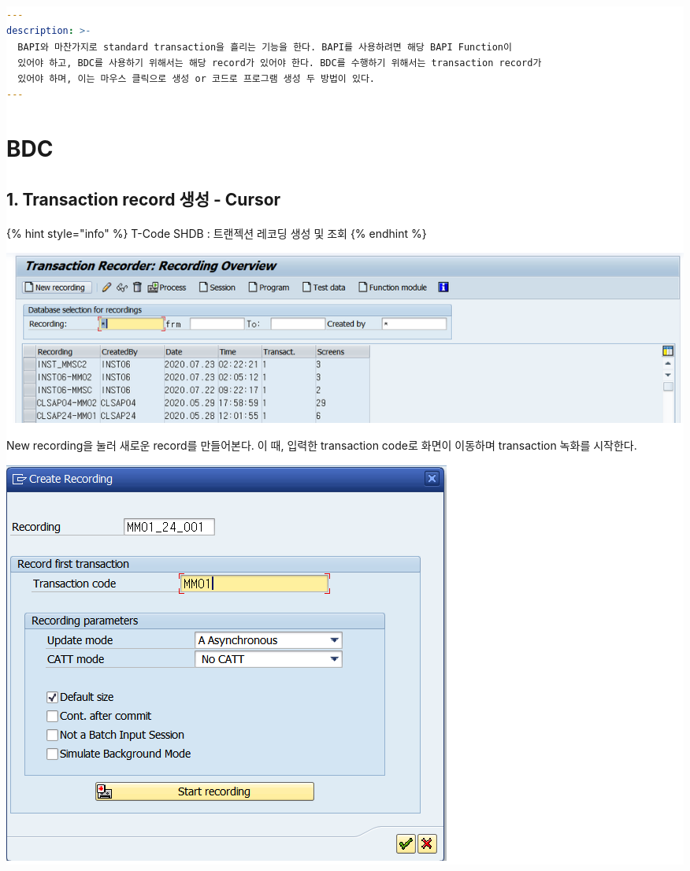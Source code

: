 ```yaml
---
description: >-
  BAPI와 마찬가지로 standard transaction을 흘리는 기능을 한다. BAPI를 사용하려면 해당 BAPI Function이
  있어야 하고, BDC를 사용하기 위해서는 해당 record가 있어야 한다. BDC를 수행하기 위해서는 transaction record가
  있어야 하며, 이는 마우스 클릭으로 생성 or 코드로 프로그램 생성 두 방법이 있다.
---
```


# BDC

## 1. Transaction record 생성 - Cursor

{% hint style="info" %}
T-Code SHDB : 트랜젝션 레코딩 생성 및 조회 
{% endhint %}

![SHDB](../../.gitbook/assets/image%20%28364%29.png)

New recording을 눌러 새로운 record를 만들어본다. 이 때, 입력한 transaction code로 화면이 이동하며 transaction 녹화를 시작한다. 

![Create Recording](../../.gitbook/assets/image%20%28389%29.png)
